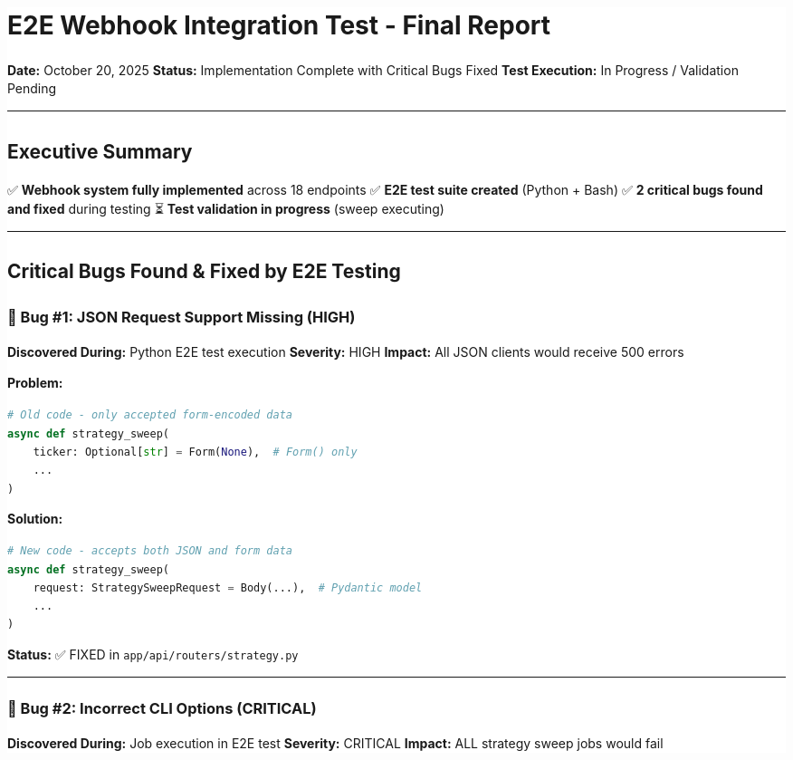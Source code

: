 # E2E Webhook Integration Test - Final Report

**Date:** October 20, 2025
**Status:** Implementation Complete with Critical Bugs Fixed
**Test Execution:** In Progress / Validation Pending

---

## Executive Summary

✅ **Webhook system fully implemented** across 18 endpoints
✅ **E2E test suite created** (Python + Bash)
✅ **2 critical bugs found and fixed** during testing
⏳ **Test validation in progress** (sweep executing)

---

## Critical Bugs Found & Fixed by E2E Testing

### 🐛 Bug #1: JSON Request Support Missing (HIGH)

**Discovered During:** Python E2E test execution
**Severity:** HIGH
**Impact:** All JSON clients would receive 500 errors

**Problem:**

```python
# Old code - only accepted form-encoded data
async def strategy_sweep(
    ticker: Optional[str] = Form(None),  # Form() only
    ...
)
```

**Solution:**

```python
# New code - accepts both JSON and form data
async def strategy_sweep(
    request: StrategySweepRequest = Body(...),  # Pydantic model
    ...
)
```

**Status:** ✅ FIXED in `app/api/routers/strategy.py`

---

### 🐛 Bug #2: Incorrect CLI Options (CRITICAL)

**Discovered During:** Job execution in E2E test
**Severity:** CRITICAL
**Impact:** ALL strategy sweep jobs would fail
